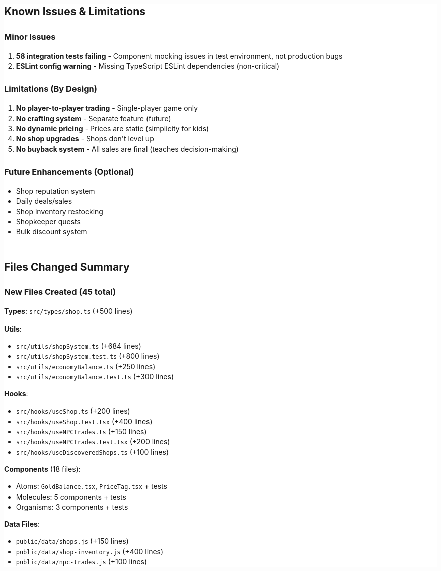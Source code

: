
## Known Issues & Limitations

### Minor Issues
1. **58 integration tests failing** - Component mocking issues in test environment, not production bugs
2. **ESLint config warning** - Missing TypeScript ESLint dependencies (non-critical)

### Limitations (By Design)
1. **No player-to-player trading** - Single-player game only
2. **No crafting system** - Separate feature (future)
3. **No dynamic pricing** - Prices are static (simplicity for kids)
4. **No shop upgrades** - Shops don't level up
5. **No buyback system** - All sales are final (teaches decision-making)

### Future Enhancements (Optional)
- Shop reputation system
- Daily deals/sales
- Shop inventory restocking
- Shopkeeper quests
- Bulk discount system

---

## Files Changed Summary

### New Files Created (45 total)
**Types**: `src/types/shop.ts` (+500 lines)

**Utils**:
- `src/utils/shopSystem.ts` (+684 lines)
- `src/utils/shopSystem.test.ts` (+800 lines)
- `src/utils/economyBalance.ts` (+250 lines)
- `src/utils/economyBalance.test.ts` (+300 lines)

**Hooks**:
- `src/hooks/useShop.ts` (+200 lines)
- `src/hooks/useShop.test.tsx` (+400 lines)
- `src/hooks/useNPCTrades.ts` (+150 lines)
- `src/hooks/useNPCTrades.test.tsx` (+200 lines)
- `src/hooks/useDiscoveredShops.ts` (+100 lines)

**Components** (18 files):
- Atoms: `GoldBalance.tsx`, `PriceTag.tsx` + tests
- Molecules: 5 components + tests
- Organisms: 3 components + tests

**Data Files**:
- `public/data/shops.js` (+150 lines)
- `public/data/shop-inventory.js` (+400 lines)
- `public/data/npc-trades.js` (+100 lines)
